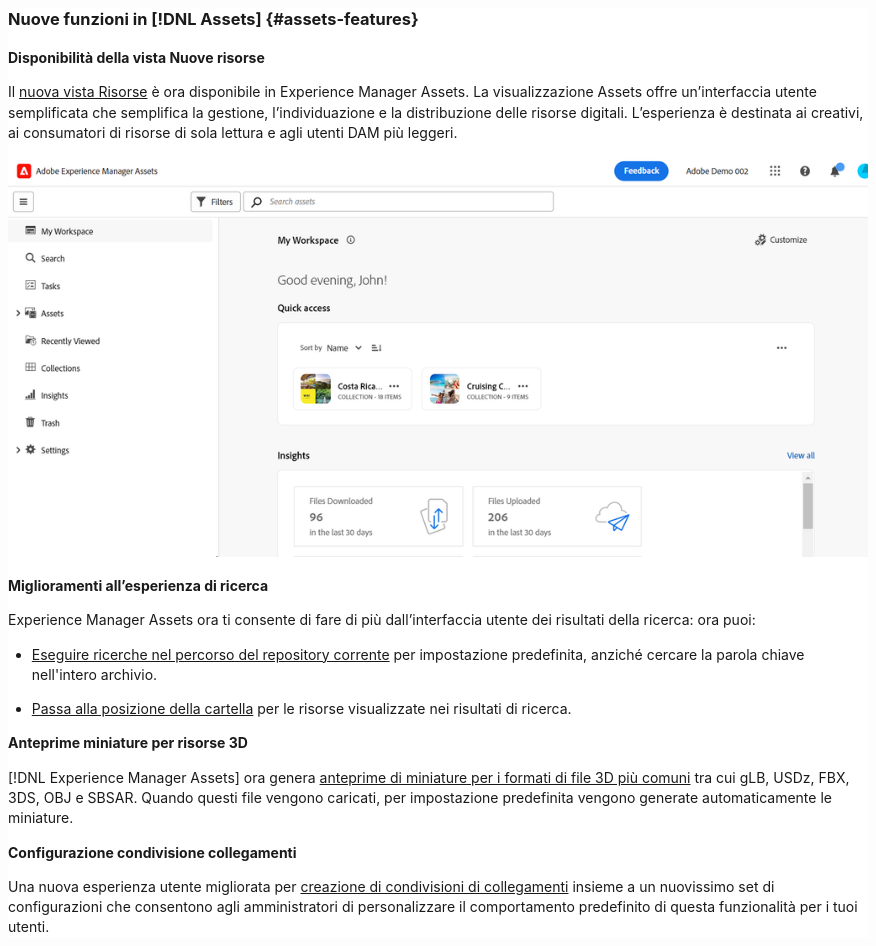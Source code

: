 ### Nuove funzioni in [!DNL Assets] {#assets-features}

**Disponibilità della vista Nuove risorse**

Il [nuova vista Risorse](/help/assets/assets-view-introduction.md) è ora disponibile in Experience Manager Assets. La visualizzazione Assets offre un’interfaccia utente semplificata che semplifica la gestione, l’individuazione e la distribuzione delle risorse digitali. L’esperienza è destinata ai creativi, ai consumatori di risorse di sola lettura e agli utenti DAM più leggeri.

![Gestione dei tag](/help/assets/assets/my-workspace.png)

**Miglioramenti all’esperienza di ricerca**

Experience Manager Assets ora ti consente di fare di più dall’interfaccia utente dei risultati della ricerca: ora puoi:

* [Eseguire ricerche nel percorso del repository corrente](/help/assets/search-assets.md) per impostazione predefinita, anziché cercare la parola chiave nell&#39;intero archivio.

* [Passa alla posizione della cartella](/help/assets/search-assets.md#aftersearch) per le risorse visualizzate nei risultati di ricerca.

**Anteprime miniature per risorse 3D**

[!DNL Experience Manager Assets] ora genera [anteprime di miniature per i formati di file 3D più comuni](/help/assets/file-format-support.md) tra cui gLB, USDz, FBX, 3DS, OBJ e SBSAR. Quando questi file vengono caricati, per impostazione predefinita vengono generate automaticamente le miniature.

**Configurazione condivisione collegamenti**

Una nuova esperienza utente migliorata per [creazione di condivisioni di collegamenti](/help/assets/share-assets.md) insieme a un nuovissimo set di configurazioni che consentono agli amministratori di personalizzare il comportamento predefinito di questa funzionalità per i tuoi utenti.
